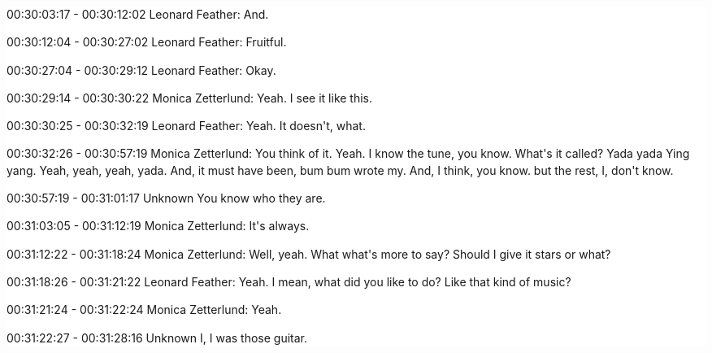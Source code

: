00:30:03:17 - 00:30:12:02
Leonard Feather:
And.


00:30:12:04 - 00:30:27:02
Leonard Feather:
Fruitful.


00:30:27:04 - 00:30:29:12
Leonard Feather:
Okay.


00:30:29:14 - 00:30:30:22
Monica Zetterlund:
Yeah. I see it like this.


00:30:30:25 - 00:30:32:19
Leonard Feather:
Yeah. It doesn't, what.


00:30:32:26 - 00:30:57:19
Monica Zetterlund:
You think of it. Yeah. I know the tune, you know. What's it called? Yada yada Ying yang. Yeah, yeah, yeah, yada. And, it must have been, bum bum wrote my. And, I think, you know. but the rest, I, don't know.


00:30:57:19 - 00:31:01:17
Unknown
You know who they are.


00:31:03:05 - 00:31:12:19
Monica Zetterlund:
It's always.


00:31:12:22 - 00:31:18:24
Monica Zetterlund:
Well, yeah. What what's more to say? Should I give it stars or what?


00:31:18:26 - 00:31:21:22
Leonard Feather:
Yeah. I mean, what did you like to do? Like that kind of music?


00:31:21:24 - 00:31:22:24
Monica Zetterlund:
Yeah.


00:31:22:27 - 00:31:28:16
Unknown
I, I was those guitar.
